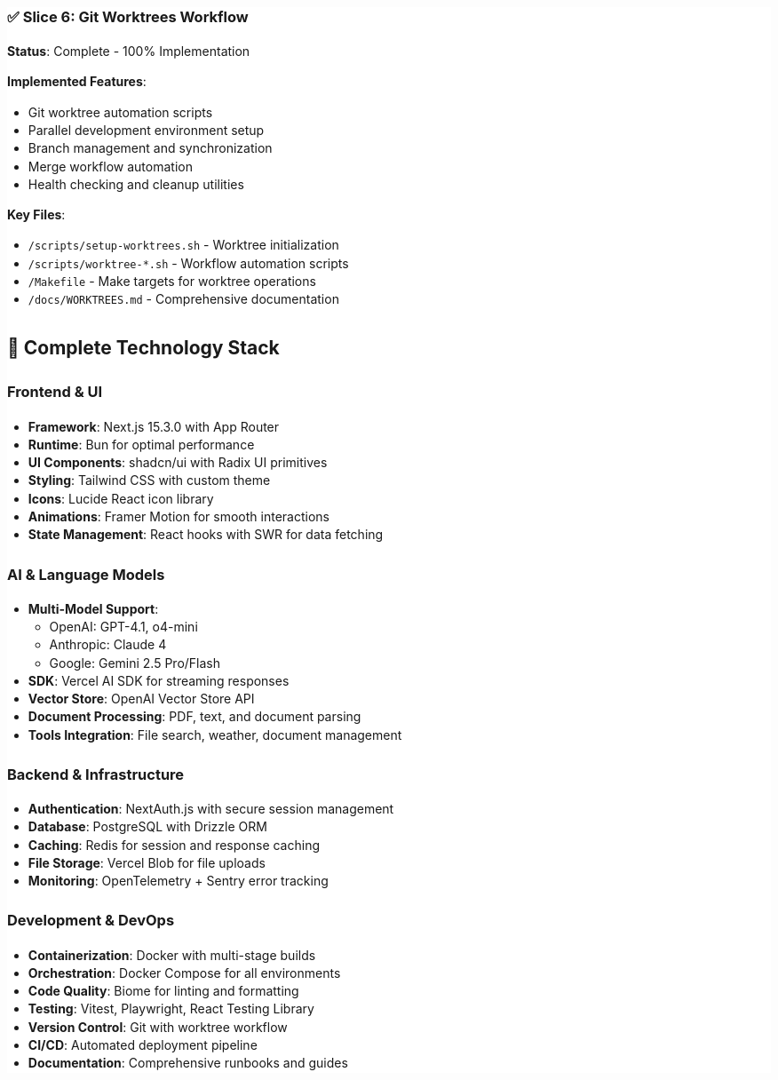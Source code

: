 ### ✅ Slice 6: Git Worktrees Workflow
**Status**: Complete - 100% Implementation

**Implemented Features**:
- Git worktree automation scripts
- Parallel development environment setup
- Branch management and synchronization
- Merge workflow automation
- Health checking and cleanup utilities

**Key Files**:
- `/scripts/setup-worktrees.sh` - Worktree initialization
- `/scripts/worktree-*.sh` - Workflow automation scripts
- `/Makefile` - Make targets for worktree operations
- `/docs/WORKTREES.md` - Comprehensive documentation

## 🔧 Complete Technology Stack

### Frontend & UI
- **Framework**: Next.js 15.3.0 with App Router
- **Runtime**: Bun for optimal performance
- **UI Components**: shadcn/ui with Radix UI primitives
- **Styling**: Tailwind CSS with custom theme
- **Icons**: Lucide React icon library
- **Animations**: Framer Motion for smooth interactions
- **State Management**: React hooks with SWR for data fetching

### AI & Language Models
- **Multi-Model Support**: 
  - OpenAI: GPT-4.1, o4-mini
  - Anthropic: Claude 4
  - Google: Gemini 2.5 Pro/Flash
- **SDK**: Vercel AI SDK for streaming responses
- **Vector Store**: OpenAI Vector Store API
- **Document Processing**: PDF, text, and document parsing
- **Tools Integration**: File search, weather, document management

### Backend & Infrastructure
- **Authentication**: NextAuth.js with secure session management
- **Database**: PostgreSQL with Drizzle ORM
- **Caching**: Redis for session and response caching
- **File Storage**: Vercel Blob for file uploads
- **Monitoring**: OpenTelemetry + Sentry error tracking

### Development & DevOps
- **Containerization**: Docker with multi-stage builds
- **Orchestration**: Docker Compose for all environments
- **Code Quality**: Biome for linting and formatting
- **Testing**: Vitest, Playwright, React Testing Library
- **Version Control**: Git with worktree workflow
- **CI/CD**: Automated deployment pipeline
- **Documentation**: Comprehensive runbooks and guides
